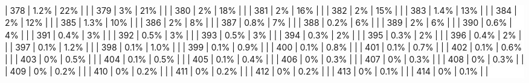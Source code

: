 | 378 | 1.2% | 22% |  |
| 379 | 3% | 21% |  |
| 380 | 2% | 18% |  |
| 381 | 2% | 16% |  |
| 382 | 2% | 15% |  |
| 383 | 1.4% | 13% |  |
| 384 | 2% | 12% |  |
| 385 | 1.3% | 10% |  |
| 386 | 2% | 8% |  |
| 387 | 0.8% | 7% |  |
| 388 | 0.2% | 6% |  |
| 389 | 2% | 6% |  |
| 390 | 0.6% | 4% |  |
| 391 | 0.4% | 3% |  |
| 392 | 0.5% | 3% |  |
| 393 | 0.5% | 3% |  |
| 394 | 0.3% | 2% |  |
| 395 | 0.3% | 2% |  |
| 396 | 0.4% | 2% |  |
| 397 | 0.1% | 1.2% |  |
| 398 | 0.1% | 1.0% |  |
| 399 | 0.1% | 0.9% |  |
| 400 | 0.1% | 0.8% |  |
| 401 | 0.1% | 0.7% |  |
| 402 | 0.1% | 0.6% |  |
| 403 | 0% | 0.5% |  |
| 404 | 0.1% | 0.5% |  |
| 405 | 0.1% | 0.4% |  |
| 406 | 0% | 0.3% |  |
| 407 | 0% | 0.3% |  |
| 408 | 0% | 0.3% |  |
| 409 | 0% | 0.2% |  |
| 410 | 0% | 0.2% |  |
| 411 | 0% | 0.2% |  |
| 412 | 0% | 0.2% |  |
| 413 | 0% | 0.1% |  |
| 414 | 0% | 0.1% |  |